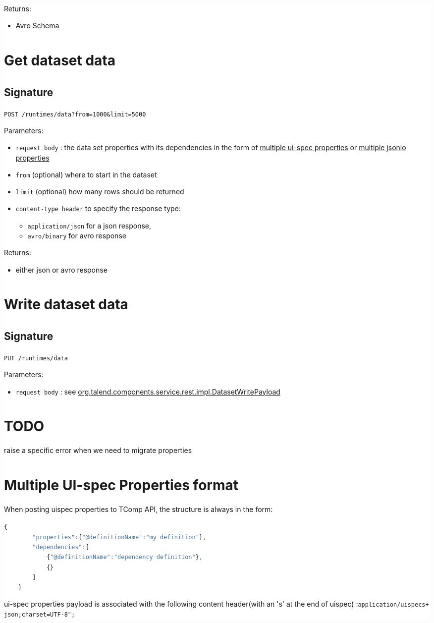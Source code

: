 Returns:

- Avro Schema

# Get dataset data

## Signature

```
POST /runtimes/data?from=1000&limit=5000
```

Parameters:

- `request body` : the data set properties with its dependencies in the form of [multiple ui-spec properties](#multiple-ui-spec-properties-format) or [multiple jsonio properties](#multiple-json-io-properties-format)
- `from` (optional) where to start in the dataset
- `limit` (optional) how many rows should be returned
- `content-type header` to specify the response type:

  - `application/json` for a json response,
  - `avro/binary` for avro response

Returns:

- either json or avro response

# Write dataset data

## Signature

```
PUT /runtimes/data
```

Parameters:

- `request body` : see [org.talend.components.service.rest.impl.DatasetWritePayload](../../src/main/java/org/talend/components/service/rest/impl/DatasetWritePayload.java)



# TODO

raise a specific error when we need to migrate properties

# Multiple UI-spec Properties format

When posting uispec properties to TComp API, the structure is always in the form:

```javascript
{
        "properties":{"@definitionName":"my definition"},
        "dependencies":[
            {"@definitionName":"dependency definition"},
            {}
        ]
    }
```
ui-spec properties payload is associated with the following content header(with an 's' at the end of uispec) :`application/uispecs+json;charset=UTF-8";`
